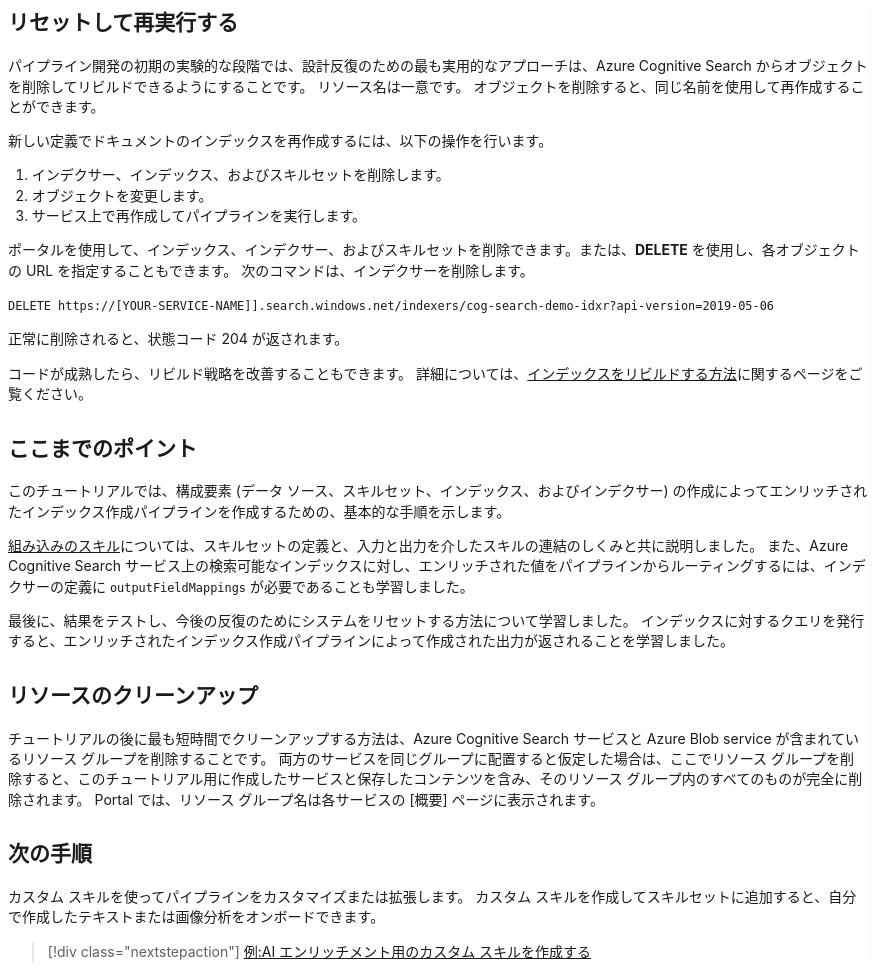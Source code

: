 <a name="reset"></a>

## <a name="reset-and-rerun"></a>リセットして再実行する

パイプライン開発の初期の実験的な段階では、設計反復のための最も実用的なアプローチは、Azure Cognitive Search からオブジェクトを削除してリビルドできるようにすることです。 リソース名は一意です。 オブジェクトを削除すると、同じ名前を使用して再作成することができます。

新しい定義でドキュメントのインデックスを再作成するには、以下の操作を行います。

1. インデクサー、インデックス、およびスキルセットを削除します。
2. オブジェクトを変更します。
3. サービス上で再作成してパイプラインを実行します。 

ポータルを使用して、インデックス、インデクサー、およびスキルセットを削除できます。または、**DELETE** を使用し、各オブジェクトの URL を指定することもできます。 次のコマンドは、インデクサーを削除します。

```http
DELETE https://[YOUR-SERVICE-NAME]].search.windows.net/indexers/cog-search-demo-idxr?api-version=2019-05-06
```

正常に削除されると、状態コード 204 が返されます。

コードが成熟したら、リビルド戦略を改善することもできます。 詳細については、[インデックスをリビルドする方法](search-howto-reindex.md)に関するページをご覧ください。

## <a name="takeaways"></a>ここまでのポイント

このチュートリアルでは、構成要素 (データ ソース、スキルセット、インデックス、およびインデクサー) の作成によってエンリッチされたインデックス作成パイプラインを作成するための、基本的な手順を示します。

[組み込みのスキル](cognitive-search-predefined-skills.md)については、スキルセットの定義と、入力と出力を介したスキルの連結のしくみと共に説明しました。 また、Azure Cognitive Search サービス上の検索可能なインデックスに対し、エンリッチされた値をパイプラインからルーティングするには、インデクサーの定義に `outputFieldMappings` が必要であることも学習しました。

最後に、結果をテストし、今後の反復のためにシステムをリセットする方法について学習しました。 インデックスに対するクエリを発行すると、エンリッチされたインデックス作成パイプラインによって作成された出力が返されることを学習しました。 

## <a name="clean-up-resources"></a>リソースのクリーンアップ

チュートリアルの後に最も短時間でクリーンアップする方法は、Azure Cognitive Search サービスと Azure Blob service が含まれているリソース グループを削除することです。 両方のサービスを同じグループに配置すると仮定した場合は、ここでリソース グループを削除すると、このチュートリアル用に作成したサービスと保存したコンテンツを含み、そのリソース グループ内のすべてのものが完全に削除されます。 Portal では、リソース グループ名は各サービスの [概要] ページに表示されます。

## <a name="next-steps"></a>次の手順

カスタム スキルを使ってパイプラインをカスタマイズまたは拡張します。 カスタム スキルを作成してスキルセットに追加すると、自分で作成したテキストまたは画像分析をオンボードできます。 

> [!div class="nextstepaction"]
> [例:AI エンリッチメント用のカスタム スキルを作成する](cognitive-search-create-custom-skill-example.md)
